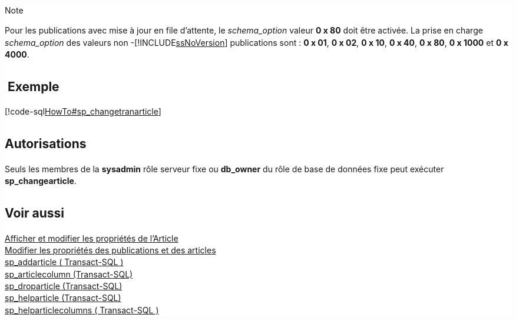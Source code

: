 > [!NOTE]  
>  Pour les publications avec mise à jour en file d’attente, le *schema_option* valeur **0 x 80** doit être activée. La prise en charge *schema_option* des valeurs non -[!INCLUDE[ssNoVersion](../../includes/ssnoversion-md.md)] publications sont : **0 x 01**, **0 x 02**, **0 x 10**, **0 x 40**, **0 x 80**, **0 x 1000** et **0 x 4000**.  
  
## <a name="example"></a> Exemple  
 [!code-sql[HowTo#sp_changetranarticle](../../relational-databases/replication/codesnippet/tsql/sp-changearticle-transac_1.sql)]  
  
## <a name="permissions"></a>Autorisations  
 Seuls les membres de la **sysadmin** rôle serveur fixe ou **db_owner** du rôle de base de données fixe peut exécuter **sp_changearticle**.  
  
## <a name="see-also"></a>Voir aussi  
 [Afficher et modifier les propriétés de l’Article](../../relational-databases/replication/publish/view-and-modify-article-properties.md)   
 [Modifier les propriétés des publications et des articles](../../relational-databases/replication/publish/change-publication-and-article-properties.md)   
 [sp_addarticle &#40; Transact-SQL &#41;](../../relational-databases/system-stored-procedures/sp-addarticle-transact-sql.md)   
 [sp_articlecolumn &#40;Transact-SQL&#41;](../../relational-databases/system-stored-procedures/sp-articlecolumn-transact-sql.md)   
 [sp_droparticle &#40;Transact-SQL&#41;](../../relational-databases/system-stored-procedures/sp-droparticle-transact-sql.md)   
 [sp_helparticle &#40;Transact-SQL&#41;](../../relational-databases/system-stored-procedures/sp-helparticle-transact-sql.md)   
 [sp_helparticlecolumns &#40; Transact-SQL &#41;](../../relational-databases/system-stored-procedures/sp-helparticlecolumns-transact-sql.md)  
  
  
